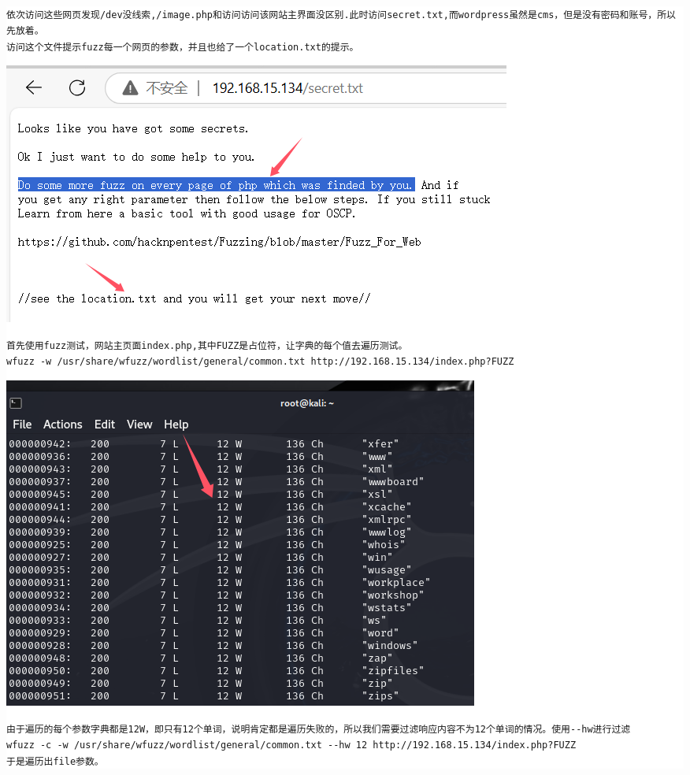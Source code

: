 ```
依次访问这些网页发现/dev没线索,/image.php和访问访问该网站主界面没区别.此时访问secret.txt,而wordpress虽然是cms，但是没有密码和账号，所以先放着。
访问这个文件提示fuzz每一个网页的参数，并且也给了一个location.txt的提示。
```

![image-20241202235936431](vulnhub靶场实战/image-20241202235936431.png)	

```
首先使用fuzz测试，网站主页面index.php,其中FUZZ是占位符，让字典的每个值去遍历测试。
wfuzz -w /usr/share/wfuzz/wordlist/general/common.txt http://192.168.15.134/index.php?FUZZ
```

![image-20241203000234003](vulnhub靶场实战/image-20241203000234003.png)	

```
由于遍历的每个参数字典都是12W，即只有12个单词，说明肯定都是遍历失败的，所以我们需要过滤响应内容不为12个单词的情况。使用--hw进行过滤
wfuzz -c -w /usr/share/wfuzz/wordlist/general/common.txt --hw 12 http://192.168.15.134/index.php?FUZZ
于是遍历出file参数。
```
